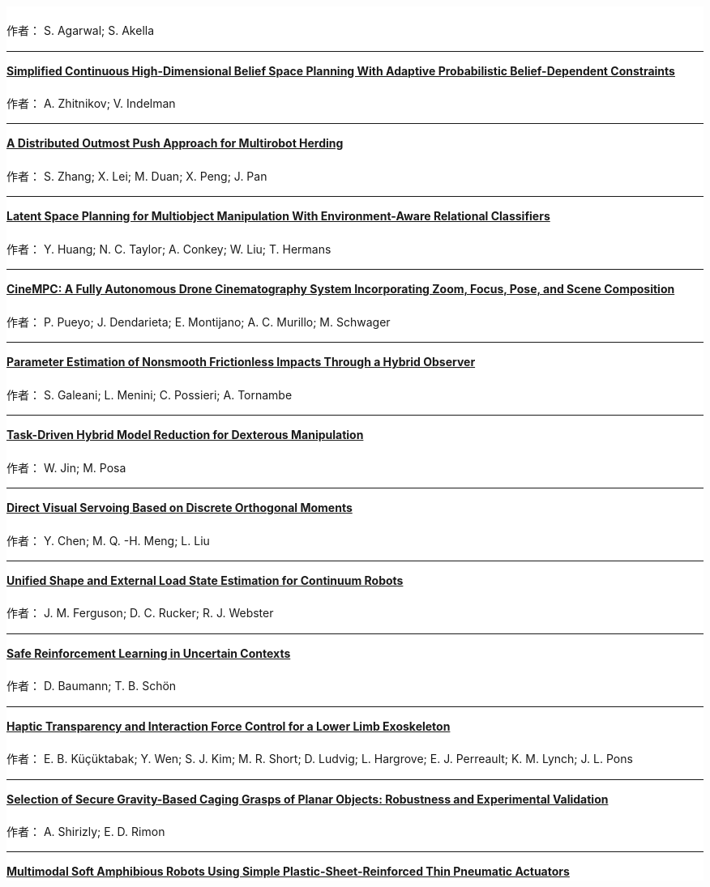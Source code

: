 **[]()**  
作者：	S. Agarwal; S. Akella
****
**[	Simplified Continuous High-Dimensional Belief Space Planning With Adaptive Probabilistic Belief-Dependent Constraints	](	https://ieeexplore.ieee.org/stamp/stamp.jsp?arnumber=10354386	)**  
**[]()**  
作者：	A. Zhitnikov; V. Indelman
****
**[	A Distributed Outmost Push Approach for Multirobot Herding	](	https://ieeexplore.ieee.org/stamp/stamp.jsp?arnumber=10415546	)**  
**[]()**  
作者：	S. Zhang; X. Lei; M. Duan; X. Peng; J. Pan
****
**[	Latent Space Planning for Multiobject Manipulation With Environment-Aware Relational Classifiers	](	https://ieeexplore.ieee.org/stamp/stamp.jsp?arnumber=10418577	)**  
**[]()**  
作者：	Y. Huang; N. C. Taylor; A. Conkey; W. Liu; T. Hermans
****
**[	CineMPC: A Fully Autonomous Drone Cinematography System Incorporating Zoom, Focus, Pose, and Scene Composition	](	https://ieeexplore.ieee.org/stamp/stamp.jsp?arnumber=10398502	)**  
**[]()**  
作者：	P. Pueyo; J. Dendarieta; E. Montijano; A. C. Murillo; M. Schwager
****
**[	Parameter Estimation of Nonsmooth Frictionless Impacts Through a Hybrid Observer	](	https://ieeexplore.ieee.org/stamp/stamp.jsp?arnumber=10415544	)**  
**[]()**  
作者：	S. Galeani; L. Menini; C. Possieri; A. Tornambe
****
**[	Task-Driven Hybrid Model Reduction for Dexterous Manipulation	](	https://ieeexplore.ieee.org/stamp/stamp.jsp?arnumber=10415517	)**  
**[]()**  
作者：	W. Jin; M. Posa
****
**[	Direct Visual Servoing Based on Discrete Orthogonal Moments	](	https://ieeexplore.ieee.org/stamp/stamp.jsp?arnumber=10418574	)**  
**[]()**  
作者：	Y. Chen; M. Q. -H. Meng; L. Liu
****
**[	Unified Shape and External Load State Estimation for Continuum Robots	](	https://ieeexplore.ieee.org/stamp/stamp.jsp?arnumber=10418521	)**  
**[]()**  
作者：	J. M. Ferguson; D. C. Rucker; R. J. Webster
****
**[	Safe Reinforcement Learning in Uncertain Contexts	](	https://ieeexplore.ieee.org/stamp/stamp.jsp?arnumber=10399914	)**  
**[]()**  
作者：	D. Baumann; T. B. Schön
****
**[	Haptic Transparency and Interaction Force Control for a Lower Limb Exoskeleton	](	https://ieeexplore.ieee.org/stamp/stamp.jsp?arnumber=10415523	)**  
**[]()**  
作者：	E. B. Küçüktabak; Y. Wen; S. J. Kim; M. R. Short; D. Ludvig; L. Hargrove; E. J. Perreault; K. M. Lynch; J. L. Pons
****
**[	Selection of Secure Gravity-Based Caging Grasps of Planar Objects: Robustness and Experimental Validation	](	https://ieeexplore.ieee.org/stamp/stamp.jsp?arnumber=10432988	)**  
**[]()**  
作者：	A. Shirizly; E. D. Rimon
****
**[	Multimodal Soft Amphibious Robots Using Simple Plastic-Sheet-Reinforced Thin Pneumatic Actuators	](	https://ieeexplore.ieee.org/stamp/stamp.jsp?arnumber=10418499	)**  